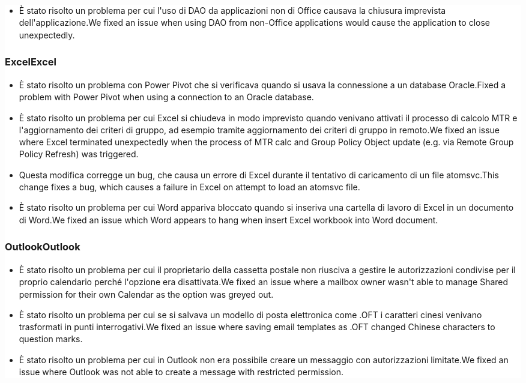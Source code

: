- <span data-ttu-id="f788f-505">È stato risolto un problema per cui l'uso di DAO da applicazioni non di Office causava la chiusura imprevista dell'applicazione.</span><span class="sxs-lookup"><span data-stu-id="f788f-505">We fixed an issue when using DAO from non-Office applications would cause the application to close unexpectedly.</span></span>


### <a name="excel"></a><span data-ttu-id="f788f-506">Excel</span><span class="sxs-lookup"><span data-stu-id="f788f-506">Excel</span></span>

- <span data-ttu-id="f788f-507">È stato risolto un problema con Power Pivot che si verificava quando si usava la connessione a un database Oracle.</span><span class="sxs-lookup"><span data-stu-id="f788f-507">Fixed a problem with Power Pivot when using a connection to an Oracle database.</span></span>


- <span data-ttu-id="f788f-508">È stato risolto un problema per cui Excel si chiudeva in modo imprevisto quando venivano attivati il processo di calcolo MTR e l'aggiornamento dei criteri di gruppo, ad esempio tramite aggiornamento dei criteri di gruppo in remoto.</span><span class="sxs-lookup"><span data-stu-id="f788f-508">We fixed an issue where Excel terminated unexpectedly when the process of MTR calc and Group Policy Object update (e.g. via Remote Group Policy Refresh) was triggered.</span></span>


- <span data-ttu-id="f788f-509">Questa modifica corregge un bug, che causa un errore di Excel durante il tentativo di caricamento di un file atomsvc.</span><span class="sxs-lookup"><span data-stu-id="f788f-509">This change fixes a bug, which causes a failure in Excel on attempt to load an atomsvc file.</span></span>


- <span data-ttu-id="f788f-510">È stato risolto un problema per cui Word appariva bloccato quando si inseriva una cartella di lavoro di Excel in un documento di Word.</span><span class="sxs-lookup"><span data-stu-id="f788f-510">We fixed an issue which Word appears to hang when insert Excel workbook into Word document.</span></span>


### <a name="outlook"></a><span data-ttu-id="f788f-511">Outlook</span><span class="sxs-lookup"><span data-stu-id="f788f-511">Outlook</span></span>

- <span data-ttu-id="f788f-512">È stato risolto un problema per cui il proprietario della cassetta postale non riusciva a gestire le autorizzazioni condivise per il proprio calendario perché l'opzione era disattivata.</span><span class="sxs-lookup"><span data-stu-id="f788f-512">We fixed an issue where a mailbox owner wasn't able to manage Shared permission for their own Calendar as the option was greyed out.</span></span>


- <span data-ttu-id="f788f-513">È stato risolto un problema per cui se si salvava un modello di posta elettronica come .OFT i caratteri cinesi venivano trasformati in punti interrogativi.</span><span class="sxs-lookup"><span data-stu-id="f788f-513">We fixed an issue where saving email templates as .OFT changed Chinese characters to question marks.</span></span>


- <span data-ttu-id="f788f-514">È stato risolto un problema per cui in Outlook non era possibile creare un messaggio con autorizzazioni limitate.</span><span class="sxs-lookup"><span data-stu-id="f788f-514">We fixed an issue where Outlook was not able to create a message with restricted permission.</span></span>
